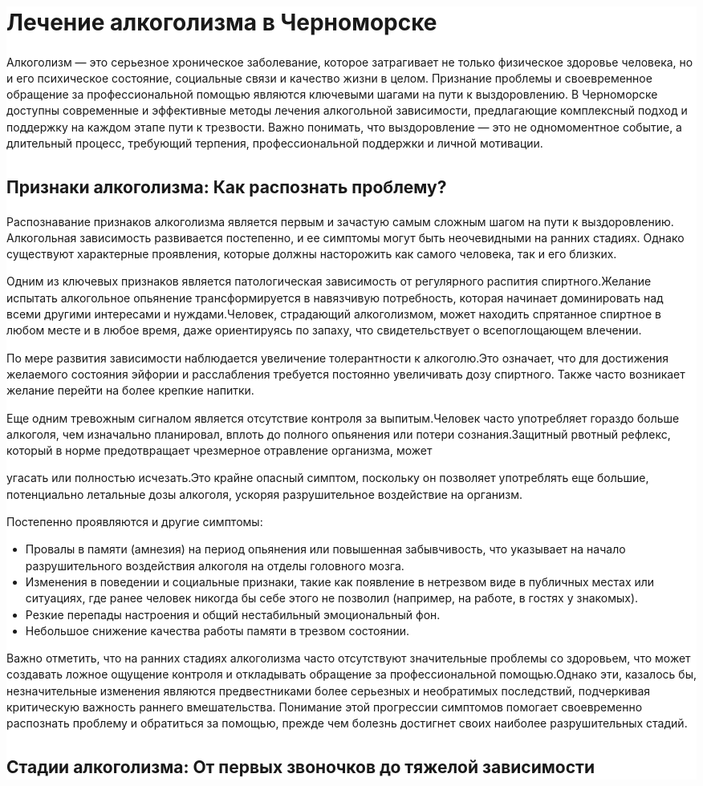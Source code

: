 
# Лечение алкоголизма в Черноморске

Алкоголизм — это серьезное хроническое заболевание, которое затрагивает не только физическое здоровье человека, но и его психическое состояние, социальные связи и качество жизни в целом. Признание проблемы и своевременное обращение за профессиональной помощью являются ключевыми шагами на пути к выздоровлению. В Черноморске доступны современные и эффективные методы лечения алкогольной зависимости, предлагающие комплексный подход и поддержку на каждом этапе пути к трезвости. Важно понимать, что выздоровление — это не одномоментное событие, а длительный процесс, требующий терпения, профессиональной поддержки и личной мотивации.

## Признаки алкоголизма: Как распознать проблему?

Распознавание признаков алкоголизма является первым и зачастую самым сложным шагом на пути к выздоровлению. Алкогольная зависимость развивается постепенно, и ее симптомы могут быть неочевидными на ранних стадиях. Однако существуют характерные проявления, которые должны насторожить как самого человека, так и его близких.

Одним из ключевых признаков является патологическая зависимость от регулярного распития спиртного.Желание испытать алкогольное опьянение трансформируется в навязчивую потребность, которая начинает доминировать над всеми другими интересами и нуждами.Человек, страдающий алкоголизмом, может находить спрятанное спиртное в любом месте и в любое время, даже ориентируясь по запаху, что свидетельствует о всепоглощающем влечении.

По мере развития зависимости наблюдается увеличение толерантности к алкоголю.Это означает, что для достижения желаемого состояния эйфории и расслабления требуется постоянно увеличивать дозу спиртного. Также часто возникает желание перейти на более крепкие напитки.

Еще одним тревожным сигналом является отсутствие контроля за выпитым.Человек часто употребляет гораздо больше алкоголя, чем изначально планировал, вплоть до полного опьянения или потери сознания.Защитный рвотный рефлекс, который в норме предотвращает чрезмерное отравление организма, может 

угасать или полностью исчезать.Это крайне опасный симптом, поскольку он позволяет употреблять еще большие, потенциально летальные дозы алкоголя, ускоряя разрушительное воздействие на организм.

Постепенно проявляются и другие симптомы:

* Провалы в памяти (амнезия) на период опьянения или повышенная забывчивость, что указывает на начало разрушительного воздействия алкоголя на отделы головного мозга.
* Изменения в поведении и социальные признаки, такие как появление в нетрезвом виде в публичных местах или ситуациях, где ранее человек никогда бы себе этого не позволил (например, на работе, в гостях у знакомых).
* Резкие перепады настроения и общий нестабильный эмоциональный фон.
* Небольшое снижение качества работы памяти в трезвом состоянии.

Важно отметить, что на ранних стадиях алкоголизма часто отсутствуют значительные проблемы со здоровьем, что может создавать ложное ощущение контроля и откладывать обращение за профессиональной помощью.Однако эти, казалось бы, незначительные изменения являются предвестниками более серьезных и необратимых последствий, подчеркивая критическую важность раннего вмешательства. Понимание этой прогрессии симптомов помогает своевременно распознать проблему и обратиться за помощью, прежде чем болезнь достигнет своих наиболее разрушительных стадий.

## Стадии алкоголизма: От первых звоночков до тяжелой зависимости
